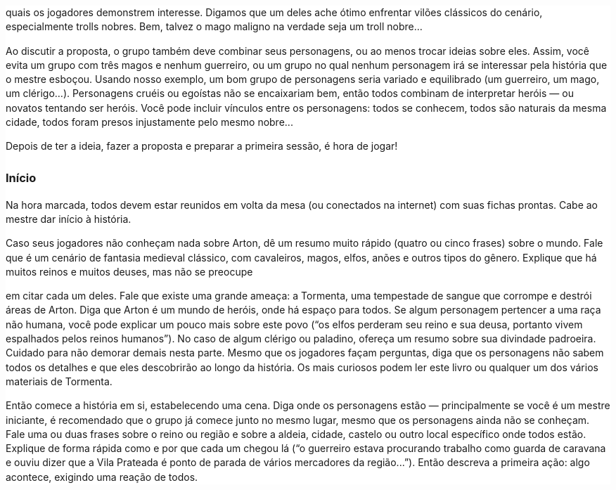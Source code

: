 quais os jogadores demonstrem interesse. Digamos
que um deles ache ótimo enfrentar vilões clássicos
do cenário, especialmente trolls nobres. Bem, talvez
o mago maligno na verdade seja um troll nobre…

Ao discutir a proposta, o grupo também deve
combinar seus personagens, ou ao menos trocar
ideias sobre eles. Assim, você evita um grupo com
três magos e nenhum guerreiro, ou um grupo no
qual nenhum personagem irá se interessar pela
história que o mestre esboçou. Usando nosso exemplo, um bom grupo de personagens seria variado e
equilibrado (um guerreiro, um mago, um clérigo…).
Personagens cruéis ou egoístas não se encaixariam
bem, então todos combinam de interpretar heróis
— ou novatos tentando ser heróis. Você pode incluir
vínculos entre os personagens: todos se conhecem,
todos são naturais da mesma cidade, todos foram
presos injustamente pelo mesmo nobre...

Depois de ter a ideia, fazer a proposta e preparar
a primeira sessão, é hora de jogar!
### Início

Na hora marcada, todos devem estar reunidos em
volta da mesa (ou conectados na internet) com suas
fichas prontas. Cabe ao mestre dar início à história.

Caso seus jogadores não conheçam nada sobre
Arton, dê um resumo muito rápido (quatro ou cinco
frases) sobre o mundo. Fale que é um cenário de
fantasia medieval clássico, com cavaleiros, magos, elfos, anões e outros tipos do gênero. Explique que há
muitos reinos e muitos deuses, mas não se preocupe

em citar cada um deles. Fale que existe uma grande
ameaça: a Tormenta, uma tempestade de sangue que
corrompe e destrói áreas de Arton. Diga que Arton é
um mundo de heróis, onde há espaço para todos. Se
algum personagem pertencer a uma raça não humana,
você pode explicar um pouco mais sobre este povo
(“os elfos perderam seu reino e sua deusa, portanto
vivem espalhados pelos reinos humanos”). No caso
de algum clérigo ou paladino, ofereça um resumo
sobre sua divindade padroeira. Cuidado para não demorar demais nesta parte. Mesmo que os jogadores
façam perguntas, diga que os personagens não sabem
todos os detalhes e que eles descobrirão ao longo da
história. Os mais curiosos podem ler este livro ou
qualquer um dos vários materiais de Tormenta.

Então comece a história em si, estabelecendo
uma cena. Diga onde os personagens estão — principalmente se você é um mestre iniciante, é recomendado que o grupo já comece junto no mesmo lugar,
mesmo que os personagens ainda não se conheçam.
Fale uma ou duas frases sobre o reino ou região e sobre a aldeia, cidade, castelo ou outro local específico
onde todos estão. Explique de forma rápida como e
por que cada um chegou lá (“o guerreiro estava procurando trabalho como guarda de caravana e ouviu
dizer que a Vila Prateada é ponto de parada de vários
mercadores da região...”). Então descreva a primeira
ação: algo acontece, exigindo uma reação de todos.
